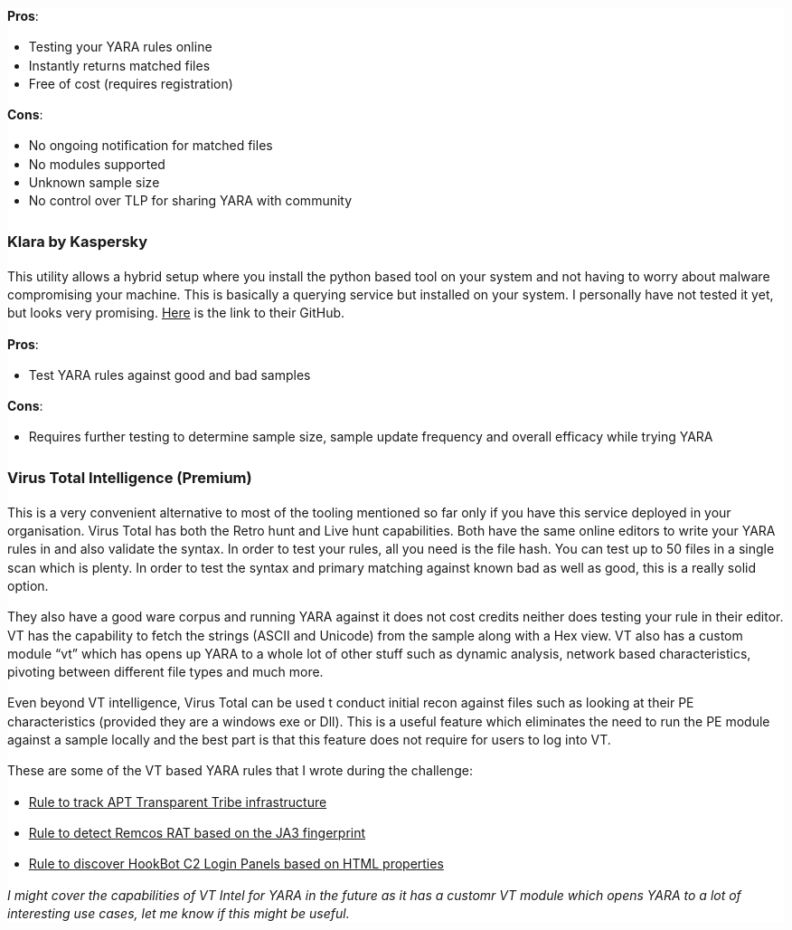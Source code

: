 **Pros**:
+ Testing your YARA rules online
+ Instantly returns matched files
+ Free of cost (requires registration)
  
**Cons**:
+ No ongoing notification for matched files
+ No modules supported
+ Unknown sample size
+ No control over TLP for sharing YARA with community 
 
### Klara by Kaspersky 

This utility allows a hybrid setup where you install the python based tool on your system and not having to worry about malware compromising your machine. This is basically a querying service but installed on your system. I personally have not tested it yet, but looks very promising. [Here](https://github.com/KasperskyLab/klara) is the link to their GitHub.

**Pros**:
+ Test YARA rules against good and bad samples
  
**Cons**:
+ Requires further testing to determine sample size, sample update frequency and overall efficacy while trying YARA
  
### Virus Total Intelligence (Premium)

This is a very convenient alternative to most of the tooling mentioned so far only if you have this service deployed in your organisation. Virus Total has both the Retro hunt and Live hunt capabilities. Both have the same online editors to write your YARA rules in and also validate the syntax. In order to test your rules, all you need is the file hash. You can test up to 50 files in a single scan which is plenty. In order to test the syntax and primary matching against known bad as well as good, this is a really solid option. 

They also have a good ware corpus and running YARA against it does not cost credits neither does testing your rule in their editor. VT has the capability to fetch the strings (ASCII and Unicode) from the sample along with a Hex view. VT also has a custom module “vt” which has opens up YARA to a whole lot of other stuff such as dynamic analysis, network based characteristics, pivoting between different file types and much more.

Even beyond VT intelligence, Virus Total can be used t conduct initial recon against files such as looking at their PE characteristics (provided they are a windows exe or Dll). This is a useful feature which eliminates the need to run the PE module against a sample locally and the best part is that this feature does not require for users to log into VT.  

These are some of the VT based YARA rules that I wrote during the challenge:
+ [Rule to track APT Transparent Tribe infrastructure](https://twitter.com/RustyNoob619/status/1773737579445092817)
  
+ [Rule to detect Remcos RAT based on the JA3 fingerprint](chttps://twitter.com/RustyNoob619/status/1759255801892426101)
  
+ [Rule to discover HookBot C2 Login Panels based on HTML properties](https://twitter.com/RustyNoob619/status/1757529789911400721)

*I might cover the capabilities of VT Intel for YARA in the future as it has a customr VT module which opens YARA to a lot of interesting use cases, let me know if this might be useful.*
